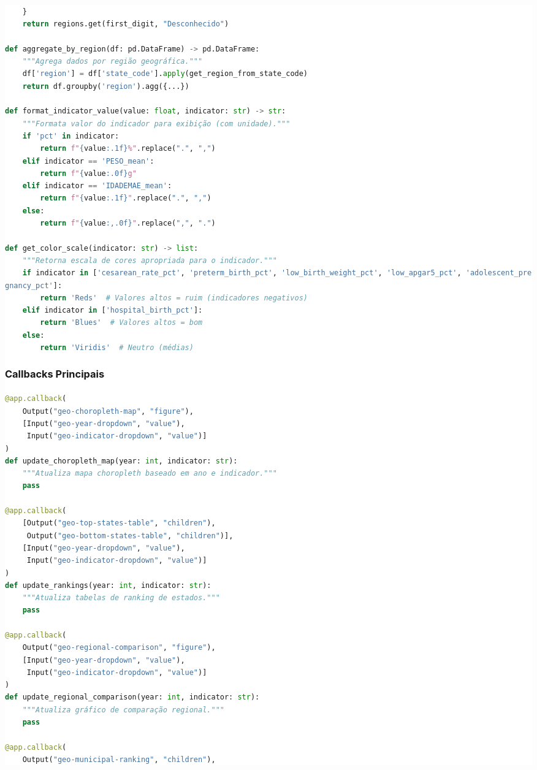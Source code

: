 ```python
    }
    return regions.get(first_digit, "Desconhecido")

def aggregate_by_region(df: pd.DataFrame) -> pd.DataFrame:
    """Agrega dados por região geográfica."""
    df['region'] = df['state_code'].apply(get_region_from_state_code)
    return df.groupby('region').agg({...})

def format_indicator_value(value: float, indicator: str) -> str:
    """Formata valor do indicador para exibição (com unidade)."""
    if 'pct' in indicator:
        return f"{value:.1f}%".replace(".", ",")
    elif indicator == 'PESO_mean':
        return f"{value:.0f}g"
    elif indicator == 'IDADEMAE_mean':
        return f"{value:.1f}".replace(".", ",")
    else:
        return f"{value:,.0f}".replace(",", ".")

def get_color_scale(indicator: str) -> list:
    """Retorna escala de cores apropriada para o indicador."""
    if indicator in ['cesarean_rate_pct', 'preterm_birth_pct', 'low_birth_weight_pct', 'low_apgar5_pct', 'adolescent_pregnancy_pct']:
        return 'Reds'  # Valores altos = ruim (indicadores negativos)
    elif indicator in ['hospital_birth_pct']:
        return 'Blues'  # Valores altos = bom
    else:
        return 'Viridis'  # Neutro (médias)
```

### Callbacks Principais

```python
@app.callback(
    Output("geo-choropleth-map", "figure"),
    [Input("geo-year-dropdown", "value"),
     Input("geo-indicator-dropdown", "value")]
)
def update_choropleth_map(year: int, indicator: str):
    """Atualiza mapa choropleth baseado em ano e indicador."""
    pass

@app.callback(
    [Output("geo-top-states-table", "children"),
     Output("geo-bottom-states-table", "children")],
    [Input("geo-year-dropdown", "value"),
     Input("geo-indicator-dropdown", "value")]
)
def update_rankings(year: int, indicator: str):
    """Atualiza tabelas de ranking de estados."""
    pass

@app.callback(
    Output("geo-regional-comparison", "figure"),
    [Input("geo-year-dropdown", "value"),
     Input("geo-indicator-dropdown", "value")]
)
def update_regional_comparison(year: int, indicator: str):
    """Atualiza gráfico de comparação regional."""
    pass

@app.callback(
    Output("geo-municipal-ranking", "children"),
```